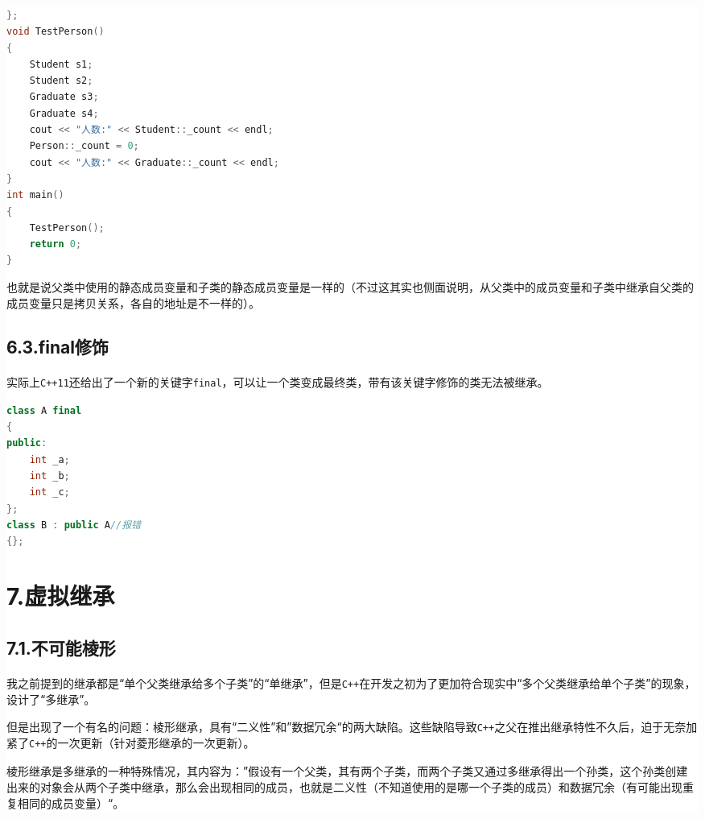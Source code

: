 ```cpp
};
void TestPerson()
{
	Student s1;
	Student s2;
	Graduate s3;
	Graduate s4;
	cout << "人数:" << Student::_count << endl;
	Person::_count = 0;
	cout << "人数:" << Graduate::_count << endl;
}
int main()
{
	TestPerson();
	return 0;
}
```

也就是说父类中使用的静态成员变量和子类的静态成员变量是一样的（不过这其实也侧面说明，从父类中的成员变量和子类中继承自父类的成员变量只是拷贝关系，各自的地址是不一样的）。  

## 6.3.final修饰

实际上`C++11`还给出了一个新的关键字`final`，可以让一个类变成最终类，带有该关键字修饰的类无法被继承。

```cpp
class A final
{
public:
    int _a;
    int _b;
    int _c;
};
class B : public A//报错
{};
```

# 7.虚拟继承

## 7.1.不可能棱形

我之前提到的继承都是“单个父类继承给多个子类”的“单继承”，但是`C++`在开发之初为了更加符合现实中“多个父类继承给单个子类”的现象，设计了“多继承”。

但是出现了一个有名的问题：棱形继承，具有“二义性”和”数据冗余“的两大缺陷。这些缺陷导致`C++`之父在推出继承特性不久后，迫于无奈加紧了`C++`的一次更新（针对菱形继承的一次更新）。

棱形继承是多继承的一种特殊情况，其内容为：”假设有一个父类，其有两个子类，而两个子类又通过多继承得出一个孙类，这个孙类创建出来的对象会从两个子类中继承，那么会出现相同的成员，也就是二义性（不知道使用的是哪一个子类的成员）和数据冗余（有可能出现重复相同的成员变量）“。
